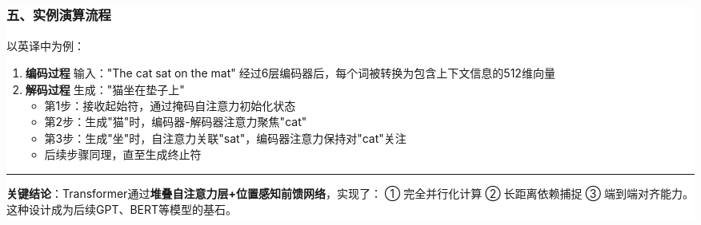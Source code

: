 ### **五、实例演算流程**

以英译中为例：

1. **编码过程**
   输入："The cat sat on the mat"
   经过6层编码器后，每个词被转换为包含上下文信息的512维向量
2. **解码过程**
   生成："猫坐在垫子上"
   - 第1步：接收起始符，通过掩码自注意力初始化状态
   - 第2步：生成"猫"时，编码器-解码器注意力聚焦"cat"
   - 第3步：生成"坐"时，自注意力关联"sat"，编码器注意力保持对"cat"关注
   - 后续步骤同理，直至生成终止符

------

**关键结论**：Transformer通过**堆叠自注意力层+位置感知前馈网络**，实现了：
① 完全并行化计算 ② 长距离依赖捕捉 ③ 端到端对齐能力。这种设计成为后续GPT、BERT等模型的基石。
